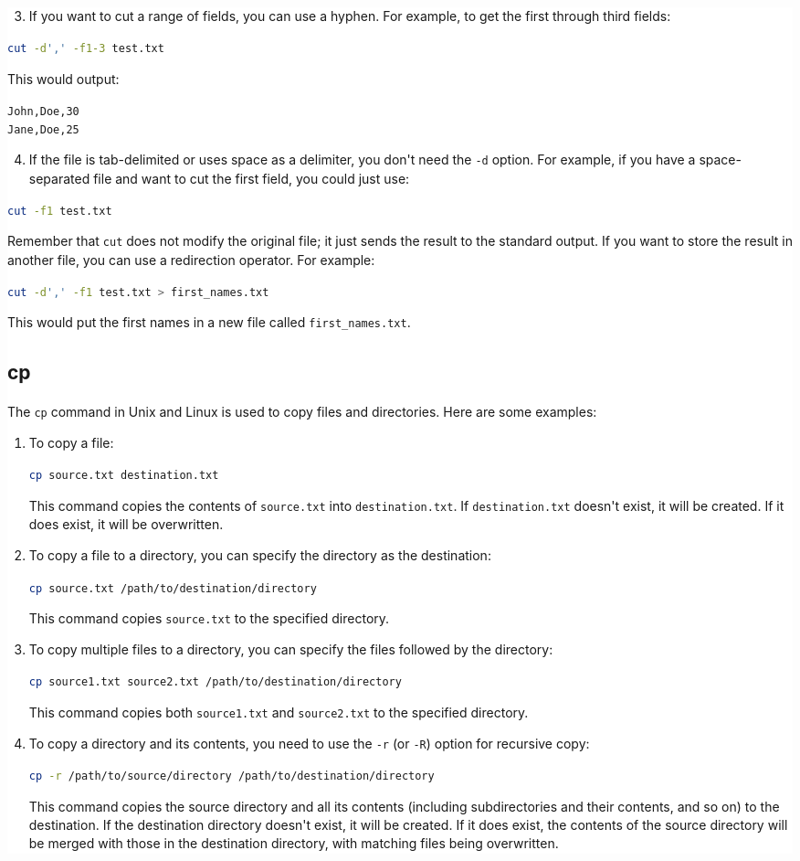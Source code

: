 3. If you want to cut a range of fields, you can use a hyphen. For example, to get the first through third fields:

```bash
cut -d',' -f1-3 test.txt
```

This would output:

```
John,Doe,30
Jane,Doe,25
```

4. If the file is tab-delimited or uses space as a delimiter, you don't need the `-d` option. For example, if you have a space-separated file and want to cut the first field, you could just use:

```bash
cut -f1 test.txt
```

Remember that `cut` does not modify the original file; it just sends the result to the standard output. If you want to store the result in another file, you can use a redirection operator. For example:

```bash
cut -d',' -f1 test.txt > first_names.txt
```

This would put the first names in a new file called `first_names.txt`.

## cp
The `cp` command in Unix and Linux is used to copy files and directories. Here are some examples:

1. To copy a file:
    ```bash
    cp source.txt destination.txt
    ```
    This command copies the contents of `source.txt` into `destination.txt`. If `destination.txt` doesn't exist, it will be created. If it does exist, it will be overwritten.

2. To copy a file to a directory, you can specify the directory as the destination:
    ```bash
    cp source.txt /path/to/destination/directory
    ```
    This command copies `source.txt` to the specified directory.

3. To copy multiple files to a directory, you can specify the files followed by the directory:
    ```bash
    cp source1.txt source2.txt /path/to/destination/directory
    ```
    This command copies both `source1.txt` and `source2.txt` to the specified directory.

4. To copy a directory and its contents, you need to use the `-r` (or `-R`) option for recursive copy:
    ```bash
    cp -r /path/to/source/directory /path/to/destination/directory
    ```
    This command copies the source directory and all its contents (including subdirectories and their contents, and so on) to the destination. If the destination directory doesn't exist, it will be created. If it does exist, the contents of the source directory will be merged with those in the destination directory, with matching files being overwritten.
